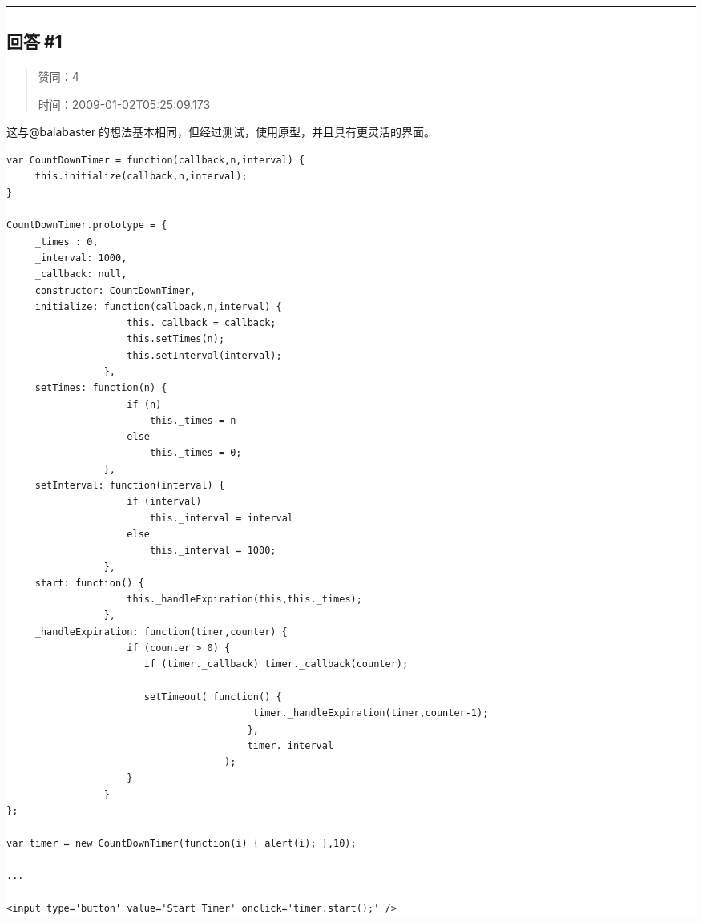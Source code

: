 * * *

## 回答 #1

> 赞同：4
> 
> 时间：2009-01-02T05:25:09.173

这与@balabaster 的想法基本相同，但经过测试，使用原型，并且具有更灵活的界面。

```
var CountDownTimer = function(callback,n,interval) {
     this.initialize(callback,n,interval);
}

CountDownTimer.prototype = {
     _times : 0,
     _interval: 1000,
     _callback: null,
     constructor: CountDownTimer,
     initialize: function(callback,n,interval) {
                     this._callback = callback;
                     this.setTimes(n);
                     this.setInterval(interval);
                 },
     setTimes: function(n) {
                     if (n)
                         this._times = n
                     else
                         this._times = 0;
                 },
     setInterval: function(interval) {
                     if (interval)
                         this._interval = interval
                     else
                         this._interval = 1000;
                 },
     start: function() {
                     this._handleExpiration(this,this._times);
                 },
     _handleExpiration: function(timer,counter) {
                     if (counter > 0) {
                        if (timer._callback) timer._callback(counter);

                        setTimeout( function() {
                                           timer._handleExpiration(timer,counter-1);
                                          },
                                          timer._interval
                                      );
                     }
                 }
};

var timer = new CountDownTimer(function(i) { alert(i); },10);

...

<input type='button' value='Start Timer' onclick='timer.start();' /> 
```
